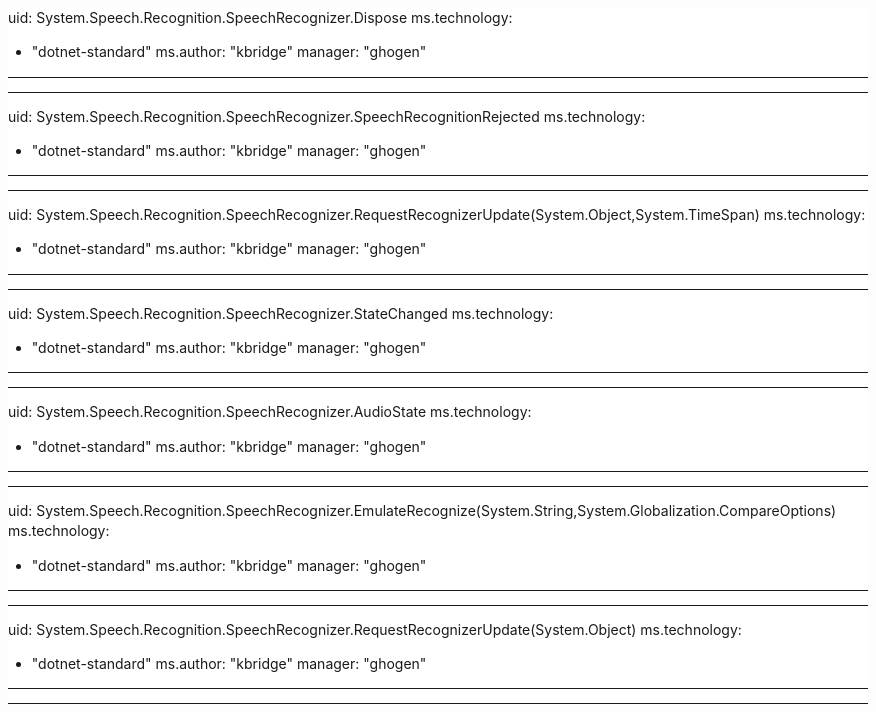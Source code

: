 uid: System.Speech.Recognition.SpeechRecognizer.Dispose
ms.technology: 
  - "dotnet-standard"
ms.author: "kbridge"
manager: "ghogen"
---

---
uid: System.Speech.Recognition.SpeechRecognizer.SpeechRecognitionRejected
ms.technology: 
  - "dotnet-standard"
ms.author: "kbridge"
manager: "ghogen"
---

---
uid: System.Speech.Recognition.SpeechRecognizer.RequestRecognizerUpdate(System.Object,System.TimeSpan)
ms.technology: 
  - "dotnet-standard"
ms.author: "kbridge"
manager: "ghogen"
---

---
uid: System.Speech.Recognition.SpeechRecognizer.StateChanged
ms.technology: 
  - "dotnet-standard"
ms.author: "kbridge"
manager: "ghogen"
---

---
uid: System.Speech.Recognition.SpeechRecognizer.AudioState
ms.technology: 
  - "dotnet-standard"
ms.author: "kbridge"
manager: "ghogen"
---

---
uid: System.Speech.Recognition.SpeechRecognizer.EmulateRecognize(System.String,System.Globalization.CompareOptions)
ms.technology: 
  - "dotnet-standard"
ms.author: "kbridge"
manager: "ghogen"
---

---
uid: System.Speech.Recognition.SpeechRecognizer.RequestRecognizerUpdate(System.Object)
ms.technology: 
  - "dotnet-standard"
ms.author: "kbridge"
manager: "ghogen"
---

---